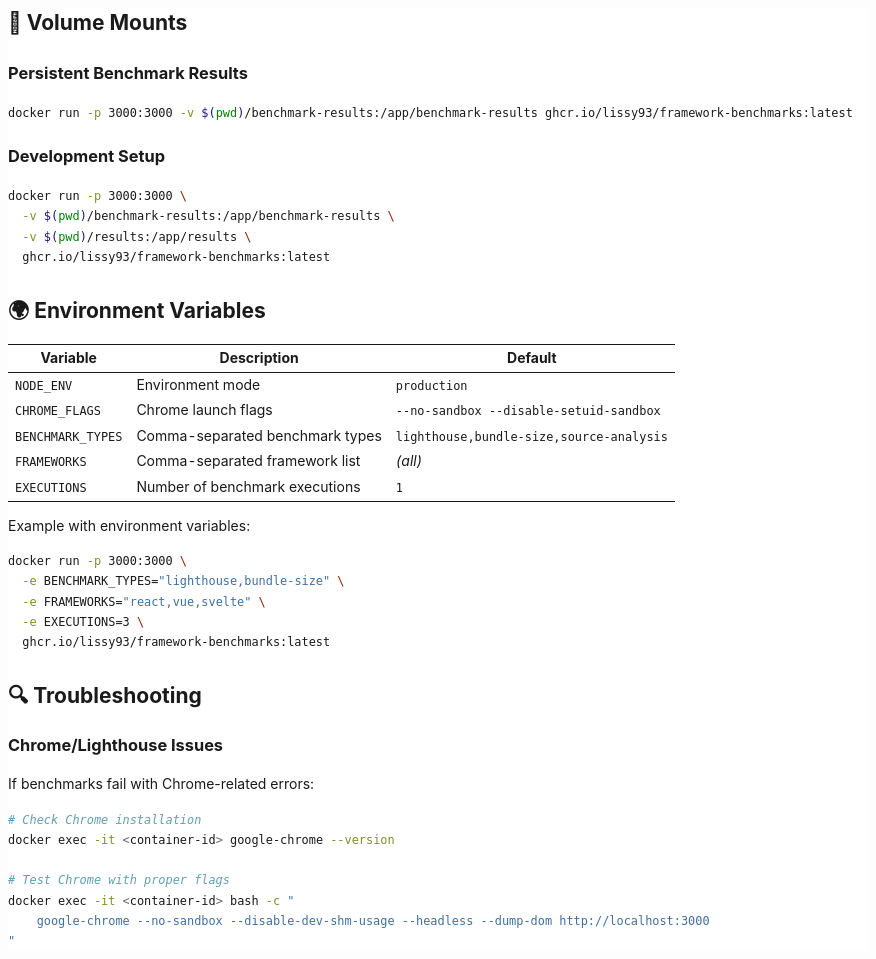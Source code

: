 ## 📁 Volume Mounts

### Persistent Benchmark Results

```bash
docker run -p 3000:3000 -v $(pwd)/benchmark-results:/app/benchmark-results ghcr.io/lissy93/framework-benchmarks:latest
```

### Development Setup

```bash
docker run -p 3000:3000 \
  -v $(pwd)/benchmark-results:/app/benchmark-results \
  -v $(pwd)/results:/app/results \
  ghcr.io/lissy93/framework-benchmarks:latest
```

## 🌍 Environment Variables

| Variable | Description | Default |
|----------|-------------|---------|
| `NODE_ENV` | Environment mode | `production` |
| `CHROME_FLAGS` | Chrome launch flags | `--no-sandbox --disable-setuid-sandbox` |
| `BENCHMARK_TYPES` | Comma-separated benchmark types | `lighthouse,bundle-size,source-analysis` |
| `FRAMEWORKS` | Comma-separated framework list | _(all)_ |
| `EXECUTIONS` | Number of benchmark executions | `1` |

Example with environment variables:
```bash
docker run -p 3000:3000 \
  -e BENCHMARK_TYPES="lighthouse,bundle-size" \
  -e FRAMEWORKS="react,vue,svelte" \
  -e EXECUTIONS=3 \
  ghcr.io/lissy93/framework-benchmarks:latest
```

## 🔍 Troubleshooting

### Chrome/Lighthouse Issues

If benchmarks fail with Chrome-related errors:

```bash
# Check Chrome installation
docker exec -it <container-id> google-chrome --version

# Test Chrome with proper flags
docker exec -it <container-id> bash -c "
    google-chrome --no-sandbox --disable-dev-shm-usage --headless --dump-dom http://localhost:3000
"
```
